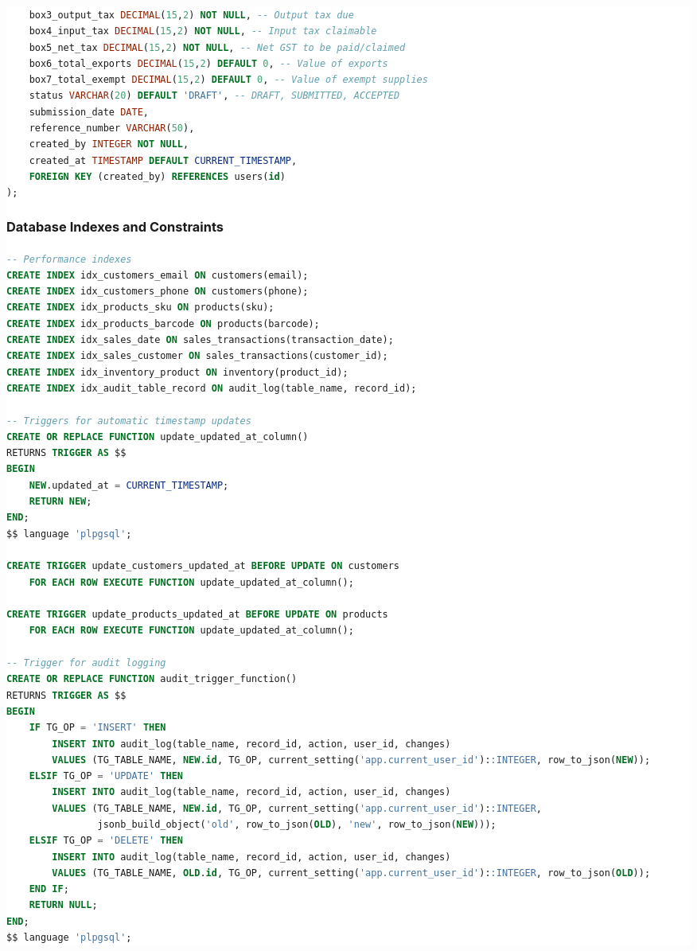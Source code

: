 ```sql
    box3_output_tax DECIMAL(15,2) NOT NULL, -- Output tax due
    box4_input_tax DECIMAL(15,2) NOT NULL, -- Input tax claimable
    box5_net_tax DECIMAL(15,2) NOT NULL, -- Net GST to be paid/claimed
    box6_total_exports DECIMAL(15,2) DEFAULT 0, -- Value of exports
    box7_total_exempt DECIMAL(15,2) DEFAULT 0, -- Value of exempt supplies
    status VARCHAR(20) DEFAULT 'DRAFT', -- DRAFT, SUBMITTED, ACCEPTED
    submission_date DATE,
    reference_number VARCHAR(50),
    created_by INTEGER NOT NULL,
    created_at TIMESTAMP DEFAULT CURRENT_TIMESTAMP,
    FOREIGN KEY (created_by) REFERENCES users(id)
);
```

### Database Indexes and Constraints

```sql
-- Performance indexes
CREATE INDEX idx_customers_email ON customers(email);
CREATE INDEX idx_customers_phone ON customers(phone);
CREATE INDEX idx_products_sku ON products(sku);
CREATE INDEX idx_products_barcode ON products(barcode);
CREATE INDEX idx_sales_date ON sales_transactions(transaction_date);
CREATE INDEX idx_sales_customer ON sales_transactions(customer_id);
CREATE INDEX idx_inventory_product ON inventory(product_id);
CREATE INDEX idx_audit_table_record ON audit_log(table_name, record_id);

-- Triggers for automatic timestamp updates
CREATE OR REPLACE FUNCTION update_updated_at_column()
RETURNS TRIGGER AS $$
BEGIN
    NEW.updated_at = CURRENT_TIMESTAMP;
    RETURN NEW;
END;
$$ language 'plpgsql';

CREATE TRIGGER update_customers_updated_at BEFORE UPDATE ON customers
    FOR EACH ROW EXECUTE FUNCTION update_updated_at_column();
    
CREATE TRIGGER update_products_updated_at BEFORE UPDATE ON products
    FOR EACH ROW EXECUTE FUNCTION update_updated_at_column();

-- Trigger for audit logging
CREATE OR REPLACE FUNCTION audit_trigger_function()
RETURNS TRIGGER AS $$
BEGIN
    IF TG_OP = 'INSERT' THEN
        INSERT INTO audit_log(table_name, record_id, action, user_id, changes)
        VALUES (TG_TABLE_NAME, NEW.id, TG_OP, current_setting('app.current_user_id')::INTEGER, row_to_json(NEW));
    ELSIF TG_OP = 'UPDATE' THEN
        INSERT INTO audit_log(table_name, record_id, action, user_id, changes)
        VALUES (TG_TABLE_NAME, NEW.id, TG_OP, current_setting('app.current_user_id')::INTEGER, 
                jsonb_build_object('old', row_to_json(OLD), 'new', row_to_json(NEW)));
    ELSIF TG_OP = 'DELETE' THEN
        INSERT INTO audit_log(table_name, record_id, action, user_id, changes)
        VALUES (TG_TABLE_NAME, OLD.id, TG_OP, current_setting('app.current_user_id')::INTEGER, row_to_json(OLD));
    END IF;
    RETURN NULL;
END;
$$ language 'plpgsql';

```